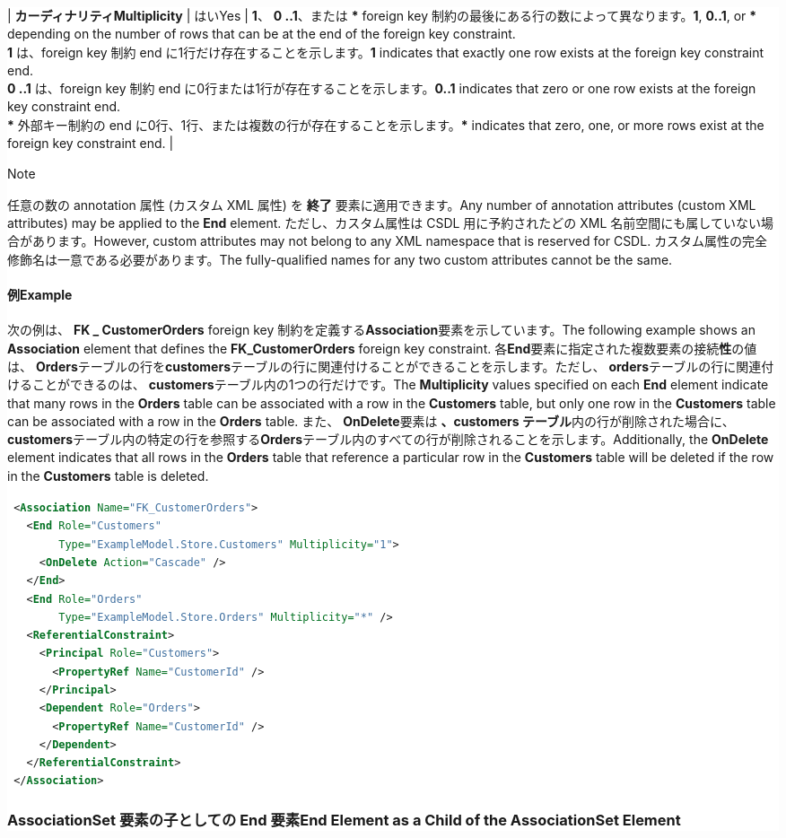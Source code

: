 | <span data-ttu-id="b5b6b-252">**カーディナリティ**</span><span class="sxs-lookup"><span data-stu-id="b5b6b-252">**Multiplicity**</span></span> | <span data-ttu-id="b5b6b-253">はい</span><span class="sxs-lookup"><span data-stu-id="b5b6b-253">Yes</span></span>         | <span data-ttu-id="b5b6b-254">**1**、 **0 ..1**、または **\*** foreign key 制約の最後にある行の数によって異なります。</span><span class="sxs-lookup"><span data-stu-id="b5b6b-254">**1**, **0..1**, or **\*** depending on the number of rows that can be at the end of the foreign key constraint.</span></span> <br/> <span data-ttu-id="b5b6b-255">**1** は、foreign key 制約 end に1行だけ存在することを示します。</span><span class="sxs-lookup"><span data-stu-id="b5b6b-255">**1** indicates that exactly one row exists at the foreign key constraint end.</span></span> <br/> <span data-ttu-id="b5b6b-256">**0 ..1** は、foreign key 制約 end に0行または1行が存在することを示します。</span><span class="sxs-lookup"><span data-stu-id="b5b6b-256">**0..1** indicates that zero or one row exists at the foreign key constraint end.</span></span> <br/> <span data-ttu-id="b5b6b-257">**\*** 外部キー制約の end に0行、1行、または複数の行が存在することを示します。</span><span class="sxs-lookup"><span data-stu-id="b5b6b-257">**\*** indicates that zero, one, or more rows exist at the foreign key constraint end.</span></span> |

> [!NOTE]
> <span data-ttu-id="b5b6b-258">任意の数の annotation 属性 (カスタム XML 属性) を **終了** 要素に適用できます。</span><span class="sxs-lookup"><span data-stu-id="b5b6b-258">Any number of annotation attributes (custom XML attributes) may be applied to the **End** element.</span></span> <span data-ttu-id="b5b6b-259">ただし、カスタム属性は CSDL 用に予約されたどの XML 名前空間にも属していない場合があります。</span><span class="sxs-lookup"><span data-stu-id="b5b6b-259">However, custom attributes may not belong to any XML namespace that is reserved for CSDL.</span></span> <span data-ttu-id="b5b6b-260">カスタム属性の完全修飾名は一意である必要があります。</span><span class="sxs-lookup"><span data-stu-id="b5b6b-260">The fully-qualified names for any two custom attributes cannot be the same.</span></span>

#### <a name="example"></a><span data-ttu-id="b5b6b-261">例</span><span class="sxs-lookup"><span data-stu-id="b5b6b-261">Example</span></span>

<span data-ttu-id="b5b6b-262">次の例は、 **FK \_ CustomerOrders** foreign key 制約を定義する**Association**要素を示しています。</span><span class="sxs-lookup"><span data-stu-id="b5b6b-262">The following example shows an **Association** element that defines the **FK\_CustomerOrders** foreign key constraint.</span></span> <span data-ttu-id="b5b6b-263">各**End**要素に指定された複数要素の接続**性**の値は、 **Orders**テーブルの行を**customers**テーブルの行に関連付けることができることを示します。ただし、 **orders**テーブルの行に関連付けることができるのは、 **customers**テーブル内の1つの行だけです。</span><span class="sxs-lookup"><span data-stu-id="b5b6b-263">The **Multiplicity** values specified on each **End** element indicate that many rows in the **Orders** table can be associated with a row in the **Customers** table, but only one row in the **Customers** table can be associated with a row in the **Orders** table.</span></span> <span data-ttu-id="b5b6b-264">また、 **OnDelete**要素は **、customers テーブル**内の行が削除された場合に、 **customers**テーブル内の特定の行を参照する**Orders**テーブル内のすべての行が削除されることを示します。</span><span class="sxs-lookup"><span data-stu-id="b5b6b-264">Additionally, the **OnDelete** element indicates that all rows in the **Orders** table that reference a particular row in the **Customers** table will be deleted if the row in the **Customers** table is deleted.</span></span>

``` xml
 <Association Name="FK_CustomerOrders">
   <End Role="Customers"
        Type="ExampleModel.Store.Customers" Multiplicity="1">
     <OnDelete Action="Cascade" />
   </End>
   <End Role="Orders"
        Type="ExampleModel.Store.Orders" Multiplicity="*" />
   <ReferentialConstraint>
     <Principal Role="Customers">
       <PropertyRef Name="CustomerId" />
     </Principal>
     <Dependent Role="Orders">
       <PropertyRef Name="CustomerId" />
     </Dependent>
   </ReferentialConstraint>
 </Association>
```

### <a name="end-element-as-a-child-of-the-associationset-element"></a><span data-ttu-id="b5b6b-265">AssociationSet 要素の子としての End 要素</span><span class="sxs-lookup"><span data-stu-id="b5b6b-265">End Element as a Child of the AssociationSet Element</span></span>
